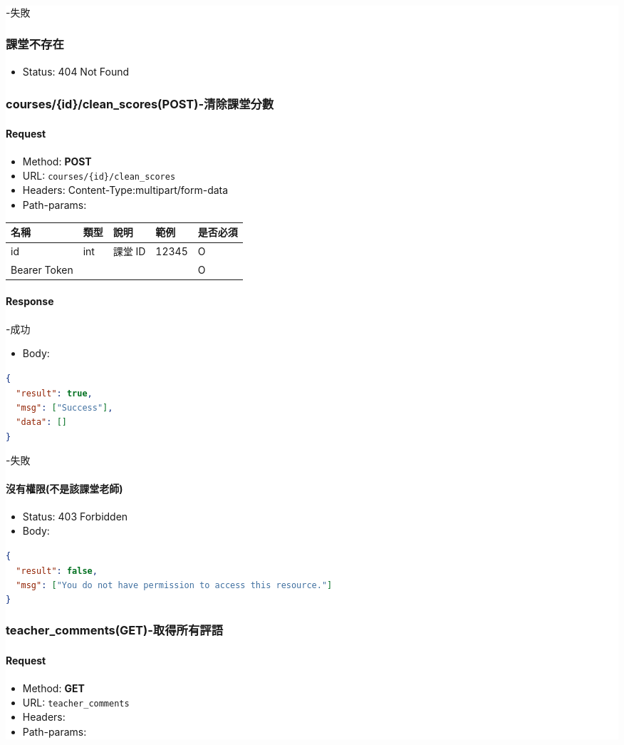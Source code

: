 -失敗

### 課堂不存在

- Status: 404 Not Found

### courses/{id}/clean_scores(POST)-清除課堂分數

#### Request

- Method: **POST**
- URL: `courses/{id}/clean_scores`
- Headers: Content-Type:multipart/form-data
- Path-params:

| 名稱         | 類型 | 說明    | 範例  | 是否必須 |
| :----------- | :--- | :------ | :---- | :------- |
| id           | int  | 課堂 ID | 12345 | O        |
| Bearer Token |      |         |       | O        |

#### Response

-成功

- Body:

```json
{
  "result": true,
  "msg": ["Success"],
  "data": []
}
```

-失敗

#### 沒有權限(不是該課堂老師)

- Status: 403 Forbidden
- Body:

```json
{
  "result": false,
  "msg": ["You do not have permission to access this resource."]
}
```

### teacher_comments(GET)-取得所有評語

#### Request

- Method: **GET**
- URL: `teacher_comments`
- Headers:
- Path-params:

